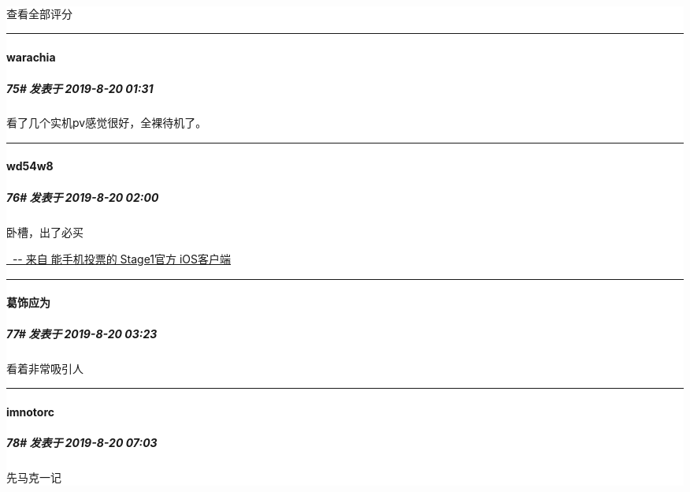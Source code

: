 

查看全部评分






-----

####  warachia  
##### 75#       发表于 2019-8-20 01:31




看了几个实机pv感觉很好，全裸待机了。







-----

####  wd54w8  
##### 76#       发表于 2019-8-20 02:00




卧槽，出了必买

[  -- 来自 能手机投票的 Stage1官方 iOS客户端](https://itunes.apple.com/fi/app/saraba1st/id1221237470?mt=8)







-----

####  葛饰应为  
##### 77#       发表于 2019-8-20 03:23




看着非常吸引人







-----

####  imnotorc  
##### 78#       发表于 2019-8-20 07:03




先马克一记


